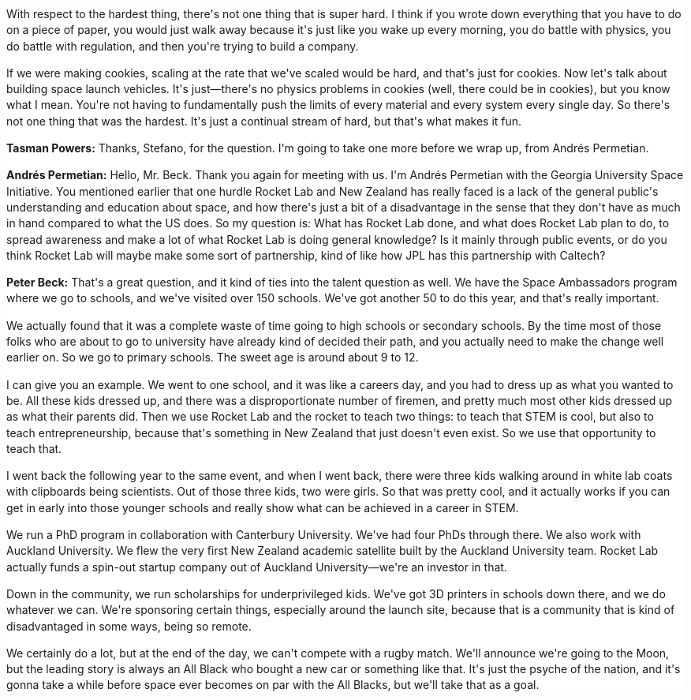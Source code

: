 With respect to the hardest thing, there's not one thing that is super hard. I think if you wrote down everything that you have to do on a piece of paper, you would just walk away because it's just like you wake up every morning, you do battle with physics, you do battle with regulation, and then you're trying to build a company.

If we were making cookies, scaling at the rate that we've scaled would be hard, and that's just for cookies. Now let's talk about building space launch vehicles. It's just—there's no physics problems in cookies (well, there could be in cookies), but you know what I mean. You're not having to fundamentally push the limits of every material and every system every single day. So there's not one thing that was the hardest. It's just a continual stream of hard, but that's what makes it fun.

**Tasman Powers:** Thanks, Stefano, for the question. I'm going to take one more before we wrap up, from Andrés Permetian.

**Andrés Permetian:** Hello, Mr. Beck. Thank you again for meeting with us. I'm Andrés Permetian with the Georgia University Space Initiative. You mentioned earlier that one hurdle Rocket Lab and New Zealand has really faced is a lack of the general public's understanding and education about space, and how there's just a bit of a disadvantage in the sense that they don't have as much in hand compared to what the US does. So my question is: What has Rocket Lab done, and what does Rocket Lab plan to do, to spread awareness and make a lot of what Rocket Lab is doing general knowledge? Is it mainly through public events, or do you think Rocket Lab will maybe make some sort of partnership, kind of like how JPL has this partnership with Caltech?

**Peter Beck:** That's a great question, and it kind of ties into the talent question as well. We have the Space Ambassadors program where we go to schools, and we've visited over 150 schools. We've got another 50 to do this year, and that's really important.

We actually found that it was a complete waste of time going to high schools or secondary schools. By the time most of those folks who are about to go to university have already kind of decided their path, and you actually need to make the change well earlier on. So we go to primary schools. The sweet age is around about 9 to 12.

I can give you an example. We went to one school, and it was like a careers day, and you had to dress up as what you wanted to be. All these kids dressed up, and there was a disproportionate number of firemen, and pretty much most other kids dressed up as what their parents did. Then we use Rocket Lab and the rocket to teach two things: to teach that STEM is cool, but also to teach entrepreneurship, because that's something in New Zealand that just doesn't even exist. So we use that opportunity to teach that.

I went back the following year to the same event, and when I went back, there were three kids walking around in white lab coats with clipboards being scientists. Out of those three kids, two were girls. So that was pretty cool, and it actually works if you can get in early into those younger schools and really show what can be achieved in a career in STEM.

We run a PhD program in collaboration with Canterbury University. We've had four PhDs through there. We also work with Auckland University. We flew the very first New Zealand academic satellite built by the Auckland University team. Rocket Lab actually funds a spin-out startup company out of Auckland University—we're an investor in that.

Down in the community, we run scholarships for underprivileged kids. We've got 3D printers in schools down there, and we do whatever we can. We're sponsoring certain things, especially around the launch site, because that is a community that is kind of disadvantaged in some ways, being so remote.

We certainly do a lot, but at the end of the day, we can't compete with a rugby match. We'll announce we're going to the Moon, but the leading story is always an All Black who bought a new car or something like that. It's just the psyche of the nation, and it's gonna take a while before space ever becomes on par with the All Blacks, but we'll take that as a goal.
